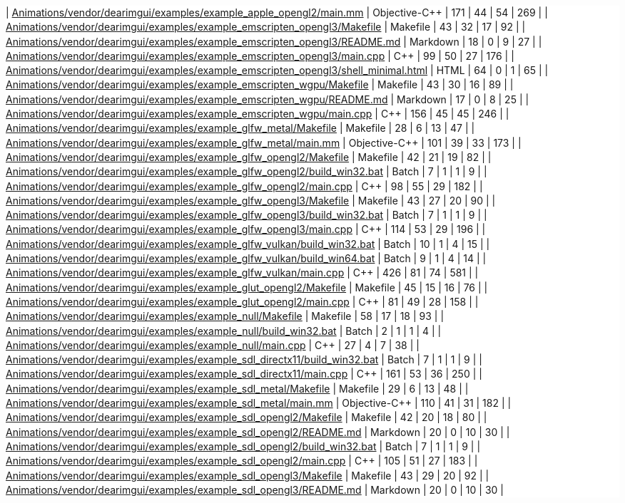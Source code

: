 | [Animations/vendor/dearimgui/examples/example_apple_opengl2/main.mm](/Animations/vendor/dearimgui/examples/example_apple_opengl2/main.mm) | Objective-C++ | 171 | 44 | 54 | 269 |
| [Animations/vendor/dearimgui/examples/example_emscripten_opengl3/Makefile](/Animations/vendor/dearimgui/examples/example_emscripten_opengl3/Makefile) | Makefile | 43 | 32 | 17 | 92 |
| [Animations/vendor/dearimgui/examples/example_emscripten_opengl3/README.md](/Animations/vendor/dearimgui/examples/example_emscripten_opengl3/README.md) | Markdown | 18 | 0 | 9 | 27 |
| [Animations/vendor/dearimgui/examples/example_emscripten_opengl3/main.cpp](/Animations/vendor/dearimgui/examples/example_emscripten_opengl3/main.cpp) | C++ | 99 | 50 | 27 | 176 |
| [Animations/vendor/dearimgui/examples/example_emscripten_opengl3/shell_minimal.html](/Animations/vendor/dearimgui/examples/example_emscripten_opengl3/shell_minimal.html) | HTML | 64 | 0 | 1 | 65 |
| [Animations/vendor/dearimgui/examples/example_emscripten_wgpu/Makefile](/Animations/vendor/dearimgui/examples/example_emscripten_wgpu/Makefile) | Makefile | 43 | 30 | 16 | 89 |
| [Animations/vendor/dearimgui/examples/example_emscripten_wgpu/README.md](/Animations/vendor/dearimgui/examples/example_emscripten_wgpu/README.md) | Markdown | 17 | 0 | 8 | 25 |
| [Animations/vendor/dearimgui/examples/example_emscripten_wgpu/main.cpp](/Animations/vendor/dearimgui/examples/example_emscripten_wgpu/main.cpp) | C++ | 156 | 45 | 45 | 246 |
| [Animations/vendor/dearimgui/examples/example_glfw_metal/Makefile](/Animations/vendor/dearimgui/examples/example_glfw_metal/Makefile) | Makefile | 28 | 6 | 13 | 47 |
| [Animations/vendor/dearimgui/examples/example_glfw_metal/main.mm](/Animations/vendor/dearimgui/examples/example_glfw_metal/main.mm) | Objective-C++ | 101 | 39 | 33 | 173 |
| [Animations/vendor/dearimgui/examples/example_glfw_opengl2/Makefile](/Animations/vendor/dearimgui/examples/example_glfw_opengl2/Makefile) | Makefile | 42 | 21 | 19 | 82 |
| [Animations/vendor/dearimgui/examples/example_glfw_opengl2/build_win32.bat](/Animations/vendor/dearimgui/examples/example_glfw_opengl2/build_win32.bat) | Batch | 7 | 1 | 1 | 9 |
| [Animations/vendor/dearimgui/examples/example_glfw_opengl2/main.cpp](/Animations/vendor/dearimgui/examples/example_glfw_opengl2/main.cpp) | C++ | 98 | 55 | 29 | 182 |
| [Animations/vendor/dearimgui/examples/example_glfw_opengl3/Makefile](/Animations/vendor/dearimgui/examples/example_glfw_opengl3/Makefile) | Makefile | 43 | 27 | 20 | 90 |
| [Animations/vendor/dearimgui/examples/example_glfw_opengl3/build_win32.bat](/Animations/vendor/dearimgui/examples/example_glfw_opengl3/build_win32.bat) | Batch | 7 | 1 | 1 | 9 |
| [Animations/vendor/dearimgui/examples/example_glfw_opengl3/main.cpp](/Animations/vendor/dearimgui/examples/example_glfw_opengl3/main.cpp) | C++ | 114 | 53 | 29 | 196 |
| [Animations/vendor/dearimgui/examples/example_glfw_vulkan/build_win32.bat](/Animations/vendor/dearimgui/examples/example_glfw_vulkan/build_win32.bat) | Batch | 10 | 1 | 4 | 15 |
| [Animations/vendor/dearimgui/examples/example_glfw_vulkan/build_win64.bat](/Animations/vendor/dearimgui/examples/example_glfw_vulkan/build_win64.bat) | Batch | 9 | 1 | 4 | 14 |
| [Animations/vendor/dearimgui/examples/example_glfw_vulkan/main.cpp](/Animations/vendor/dearimgui/examples/example_glfw_vulkan/main.cpp) | C++ | 426 | 81 | 74 | 581 |
| [Animations/vendor/dearimgui/examples/example_glut_opengl2/Makefile](/Animations/vendor/dearimgui/examples/example_glut_opengl2/Makefile) | Makefile | 45 | 15 | 16 | 76 |
| [Animations/vendor/dearimgui/examples/example_glut_opengl2/main.cpp](/Animations/vendor/dearimgui/examples/example_glut_opengl2/main.cpp) | C++ | 81 | 49 | 28 | 158 |
| [Animations/vendor/dearimgui/examples/example_null/Makefile](/Animations/vendor/dearimgui/examples/example_null/Makefile) | Makefile | 58 | 17 | 18 | 93 |
| [Animations/vendor/dearimgui/examples/example_null/build_win32.bat](/Animations/vendor/dearimgui/examples/example_null/build_win32.bat) | Batch | 2 | 1 | 1 | 4 |
| [Animations/vendor/dearimgui/examples/example_null/main.cpp](/Animations/vendor/dearimgui/examples/example_null/main.cpp) | C++ | 27 | 4 | 7 | 38 |
| [Animations/vendor/dearimgui/examples/example_sdl_directx11/build_win32.bat](/Animations/vendor/dearimgui/examples/example_sdl_directx11/build_win32.bat) | Batch | 7 | 1 | 1 | 9 |
| [Animations/vendor/dearimgui/examples/example_sdl_directx11/main.cpp](/Animations/vendor/dearimgui/examples/example_sdl_directx11/main.cpp) | C++ | 161 | 53 | 36 | 250 |
| [Animations/vendor/dearimgui/examples/example_sdl_metal/Makefile](/Animations/vendor/dearimgui/examples/example_sdl_metal/Makefile) | Makefile | 29 | 6 | 13 | 48 |
| [Animations/vendor/dearimgui/examples/example_sdl_metal/main.mm](/Animations/vendor/dearimgui/examples/example_sdl_metal/main.mm) | Objective-C++ | 110 | 41 | 31 | 182 |
| [Animations/vendor/dearimgui/examples/example_sdl_opengl2/Makefile](/Animations/vendor/dearimgui/examples/example_sdl_opengl2/Makefile) | Makefile | 42 | 20 | 18 | 80 |
| [Animations/vendor/dearimgui/examples/example_sdl_opengl2/README.md](/Animations/vendor/dearimgui/examples/example_sdl_opengl2/README.md) | Markdown | 20 | 0 | 10 | 30 |
| [Animations/vendor/dearimgui/examples/example_sdl_opengl2/build_win32.bat](/Animations/vendor/dearimgui/examples/example_sdl_opengl2/build_win32.bat) | Batch | 7 | 1 | 1 | 9 |
| [Animations/vendor/dearimgui/examples/example_sdl_opengl2/main.cpp](/Animations/vendor/dearimgui/examples/example_sdl_opengl2/main.cpp) | C++ | 105 | 51 | 27 | 183 |
| [Animations/vendor/dearimgui/examples/example_sdl_opengl3/Makefile](/Animations/vendor/dearimgui/examples/example_sdl_opengl3/Makefile) | Makefile | 43 | 29 | 20 | 92 |
| [Animations/vendor/dearimgui/examples/example_sdl_opengl3/README.md](/Animations/vendor/dearimgui/examples/example_sdl_opengl3/README.md) | Markdown | 20 | 0 | 10 | 30 |